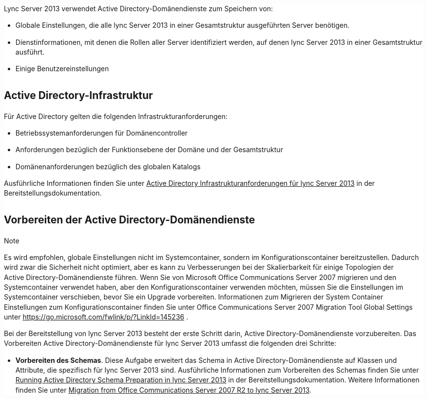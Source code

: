 Lync Server 2013 verwendet Active Directory-Domänendienste zum Speichern von:

  - Globale Einstellungen, die alle lync Server 2013 in einer Gesamtstruktur ausgeführten Server benötigen.

  - Dienstinformationen, mit denen die Rollen aller Server identifiziert werden, auf denen lync Server 2013 in einer Gesamtstruktur ausführt.

  - Einige Benutzereinstellungen

<div>

## <a name="active-directory-infrastructure"></a>Active Directory-Infrastruktur

Für Active Directory gelten die folgenden Infrastrukturanforderungen:

  - Betriebssystemanforderungen für Domänencontroller

  - Anforderungen bezüglich der Funktionsebene der Domäne und der Gesamtstruktur

  - Domänenanforderungen bezüglich des globalen Katalogs

Ausführliche Informationen finden Sie unter [Active Directory Infrastrukturanforderungen für lync Server 2013](lync-server-2013-active-directory-infrastructure-requirements.md) in der Bereitstellungsdokumentation.

</div>

<div>

## <a name="active-directory-domain-services-preparation"></a>Vorbereiten der Active Directory-Domänendienste

<div>


> [!NOTE]  
> Es wird empfohlen, globale Einstellungen nicht im Systemcontainer, sondern im Konfigurationscontainer bereitzustellen. Dadurch wird zwar die Sicherheit nicht optimiert, aber es kann zu Verbesserungen bei der Skalierbarkeit für einige Topologien der Active Directory-Domänendienste führen. Wenn Sie von Microsoft Office Communications Server 2007 migrieren und den Systemcontainer verwendet haben, aber den Konfigurationscontainer verwenden möchten, müssen Sie die Einstellungen im Systemcontainer verschieben, bevor Sie ein Upgrade vorbereiten. Informationen zum Migrieren der System Container Einstellungen zum Konfigurationscontainer finden Sie unter Office Communications Server 2007 Migration Tool Global Settings unter <A href="https://go.microsoft.com/fwlink/p/?linkid=145236">https://go.microsoft.com/fwlink/p/?LinkId=145236</A> .



</div>

Bei der Bereitstellung von lync Server 2013 besteht der erste Schritt darin, Active Directory-Domänendienste vorzubereiten. Das Vorbereiten Active Directory-Domänendienste für lync Server 2013 umfasst die folgenden drei Schritte:

  - **Vorbereiten des Schemas**. Diese Aufgabe erweitert das Schema in Active Directory-Domänendienste auf Klassen und Attribute, die spezifisch für lync Server 2013 sind. Ausführliche Informationen zum Vorbereiten des Schemas finden Sie unter [Running Active Directory Schema Preparation in lync Server 2013](lync-server-2013-running-schema-preparation.md) in der Bereitstellungsdokumentation. Weitere Informationen finden Sie unter [Migration from Office Communications Server 2007 R2 to lync Server 2013](migration-from-office-communications-server-2007-r2-to-lync-server-2013.md).
